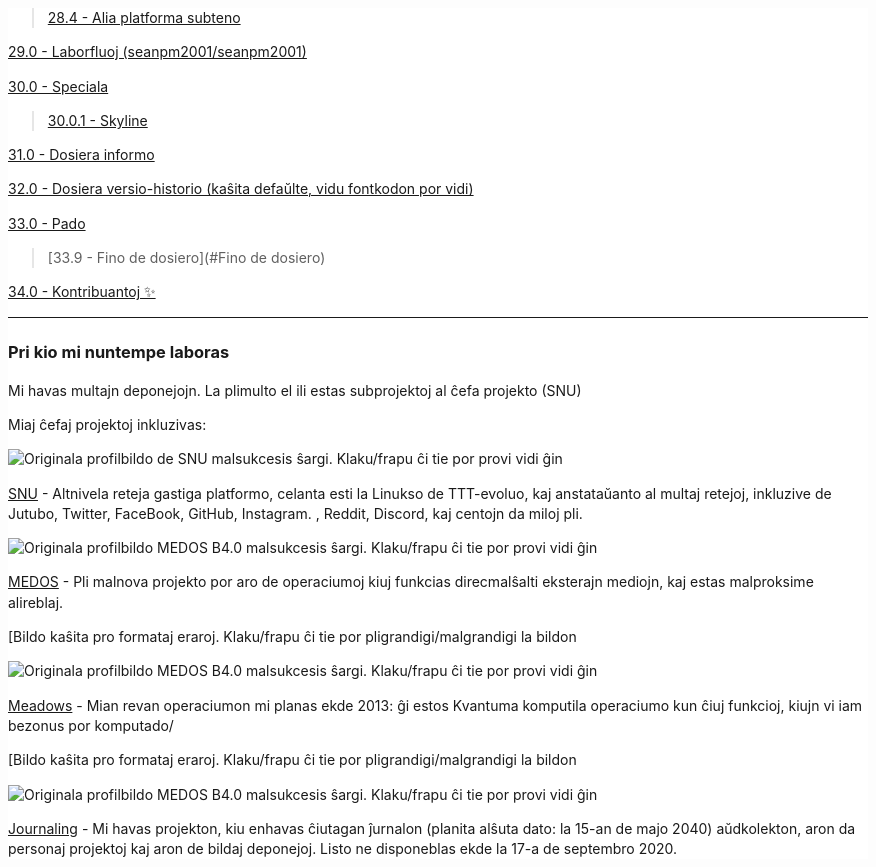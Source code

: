 > [28.4 - Alia platforma subteno](#Other-platform-support)

[29.0 - Laborfluoj (seanpm2001/seanpm2001)](#Laborfluoj-(seanpm2001/seanpm2001))

[30.0 - Speciala](#Speciala)

> [30.0.1 - Skyline](#Skyline)

[31.0 - Dosiera informo](#File-info)

[32.0 - Dosiera versio-historio (kaŝita defaŭlte, vidu fontkodon por vidi)](#File-version-history)

[33.0 - Pado](#Pado)

> [33.9 - Fino de dosiero](#Fino de dosiero)

[34.0 - Kontribuantoj ✨](#Kontribuantoj-)

</detaloj>

***

### Pri kio mi nuntempe laboras

Mi havas multajn deponejojn. La plimulto el ili estas subprojektoj al ĉefa projekto (SNU)

Miaj ĉefaj projektoj inkluzivas:

![Originala profilbildo de SNU malsukcesis ŝargi. Klaku/frapu ĉi tie por provi vidi ĝin](/Media/71748421.png)

[SNU](https://github.com/seanpm2001/SNU/) - Altnivela reteja gastiga platformo, celanta esti la Linukso de TTT-evoluo, kaj anstataŭanto al multaj retejoj, inkluzive de Jutubo, Twitter, FaceBook, GitHub, Instagram. , Reddit, Discord, kaj centojn da miloj pli.

![Originala profilbildo MEDOS B4.0 malsukcesis ŝargi. Klaku/frapu ĉi tie por provi vidi ĝin](/Media/MEDOS4_Logo.bmp)

[MEDOS](https://github.com/seanpm2001/MEDOS/) - Pli malnova projekto por aro de operaciumoj kiuj funkcias direcmalŝalti eksterajn mediojn, kaj estas malproksime alireblaj.

<detaloj>
<resumo>[Bildo kaŝita pro formataj eraroj. Klaku/frapu ĉi tie por pligrandigi/malgrandigi la bildon</summary>

![Originala profilbildo MEDOS B4.0 malsukcesis ŝargi. Klaku/frapu ĉi tie por provi vidi ĝin](/Media/QMDS.png)

</detaloj>

[Meadows](https://github.com/seanpm2001/Meadows/) - Mian revan operaciumon mi planas ekde 2013: ĝi estos Kvantuma komputila operaciumo kun ĉiuj funkcioj, kiujn vi iam bezonus por komputado/

<detaloj>
<resumo>[Bildo kaŝita pro formataj eraroj. Klaku/frapu ĉi tie por pligrandigi/malgrandigi la bildon</summary>

![Originala profilbildo MEDOS B4.0 malsukcesis ŝargi. Klaku/frapu ĉi tie por provi vidi ĝin](/Media/Artikel.png)

</detaloj>

[Journaling](https://github.com/seanpm2001/SeanPatrickMyrick2001_LifeStory/) - Mi havas projekton, kiu enhavas ĉiutagan ĵurnalon (planita alŝuta dato: la 15-an de majo 2040) aŭdkolekton, aron da personaj projektoj kaj aron de bildaj deponejoj. Listo ne disponeblas ekde la 17-a de septembro 2020.
